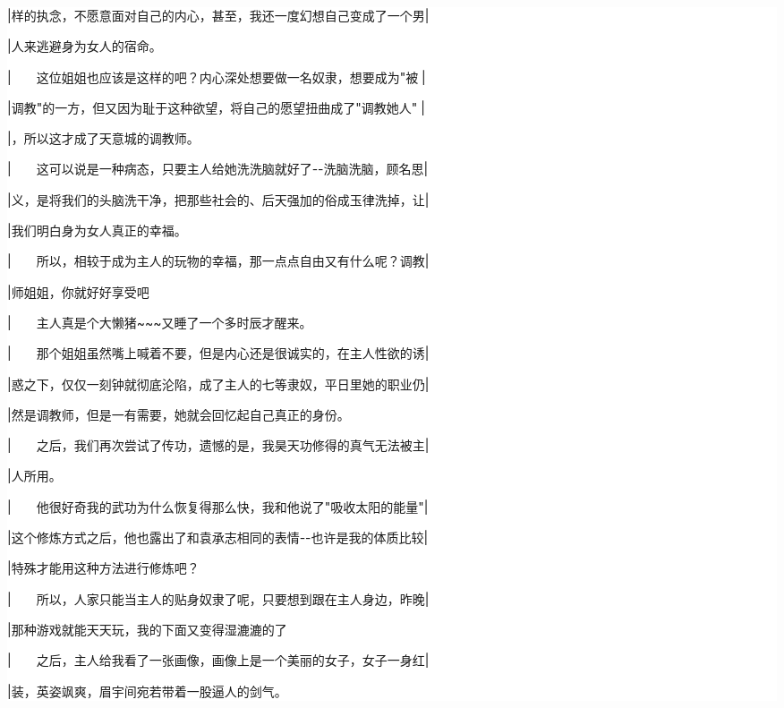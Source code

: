 |样的执念，不愿意面对自己的内心，甚至，我还一度幻想自己变成了一个男|

|人来逃避身为女人的宿命。

|　　这位姐姐也应该是这样的吧？内心深处想要做一名奴隶，想要成为"被 |

|调教"的一方，但又因为耻于这种欲望，将自己的愿望扭曲成了"调教她人" |

|，所以这才成了天意城的调教师。

|　　这可以说是一种病态，只要主人给她洗洗脑就好了--洗脑洗脑，顾名思|

|义，是将我们的头脑洗干净，把那些社会的、后天强加的俗成玉律洗掉，让|

|我们明白身为女人真正的幸福。

|　　所以，相较于成为主人的玩物的幸福，那一点点自由又有什么呢？调教|

|师姐姐，你就好好享受吧

|　　主人真是个大懒猪~~~又睡了一个多时辰才醒来。

|　　那个姐姐虽然嘴上喊着不要，但是内心还是很诚实的，在主人性欲的诱|

|惑之下，仅仅一刻钟就彻底沦陷，成了主人的七等隶奴，平日里她的职业仍|

|然是调教师，但是一有需要，她就会回忆起自己真正的身份。

|　　之后，我们再次尝试了传功，遗憾的是，我昊天功修得的真气无法被主|

|人所用。

|　　他很好奇我的武功为什么恢复得那么快，我和他说了"吸收太阳的能量"|

|这个修炼方式之后，他也露出了和袁承志相同的表情--也许是我的体质比较|

|特殊才能用这种方法进行修炼吧？

|　　所以，人家只能当主人的贴身奴隶了呢，只要想到跟在主人身边，昨晚|

|那种游戏就能天天玩，我的下面又变得湿漉漉的了

|　　之后，主人给我看了一张画像，画像上是一个美丽的女子，女子一身红|

|装，英姿飒爽，眉宇间宛若带着一股逼人的剑气。

